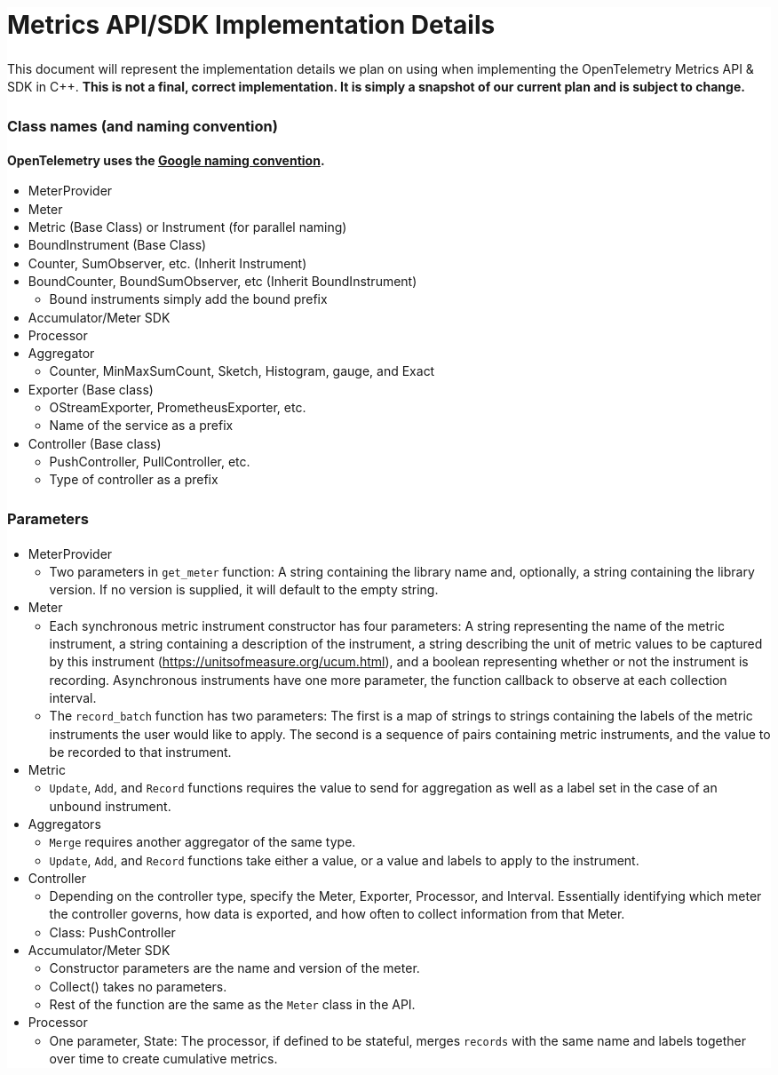 # Metrics API/SDK Implementation Details

This document will represent the implementation details we plan on using when implementing the OpenTelemetry Metrics API & SDK in C++. **This is not a final, correct implementation. It is simply a snapshot of our current plan and is subject to change.**

### Class names (and naming convention)

**OpenTelemetry uses the [Google naming convention](https://google.github.io/styleguide/cppguide.html#Naming).**

* MeterProvider
* Meter
* Metric (Base Class) or Instrument (for parallel naming)
* BoundInstrument (Base Class)
* Counter, SumObserver, etc. (Inherit Instrument)
* BoundCounter, BoundSumObserver, etc (Inherit BoundInstrument)
    * Bound instruments simply add the bound prefix
* Accumulator/Meter SDK
* Processor
* Aggregator
    * Counter, MinMaxSumCount, Sketch, Histogram, gauge, and Exact
* Exporter (Base class)
    * OStreamExporter, PrometheusExporter, etc.
    * Name of the service as a prefix
* Controller (Base class)
    * PushController, PullController, etc.
    * Type of controller as a prefix

### Parameters

* MeterProvider
    * Two parameters in `get_meter` function: A string containing the library name and, optionally, a string containing the library version. If no version is supplied, it will default to the empty string.
* Meter
    * Each synchronous metric instrument constructor has four parameters: A string representing the name of the metric instrument, a string containing a description of the instrument, a string describing the unit of metric values to be captured by this instrument (https://unitsofmeasure.org/ucum.html), and a boolean representing whether or not the instrument is recording. Asynchronous instruments have one more parameter, the function callback to observe at each collection interval.
    * The `record_batch` function has two parameters: The first is a map of strings to strings containing the labels of the metric instruments the user would like to apply. The second is a sequence of pairs containing metric instruments, and the value to be recorded to that instrument.
* Metric
    * `Update`, `Add`, and `Record` functions requires the value to send for aggregation as well as a label set in the case of an unbound instrument.  
* Aggregators
    * `Merge` requires another aggregator of the same type.
    * `Update`, `Add`, and `Record` functions take either a value, or a value and labels to apply to the instrument.
* Controller
    * Depending on the controller type, specify the Meter, Exporter, Processor, and Interval. Essentially identifying which meter the controller governs, how data is exported, and how often to collect information from that Meter.
    * Class: PushController
* Accumulator/Meter SDK
    * Constructor parameters are the name and version of the meter.
    * Collect() takes no parameters.
    * Rest of the function are the same as the `Meter` class in the API.
* Processor
    * One parameter, State: The processor, if defined to be stateful, merges `records` with the same name and labels together over time to create cumulative metrics.